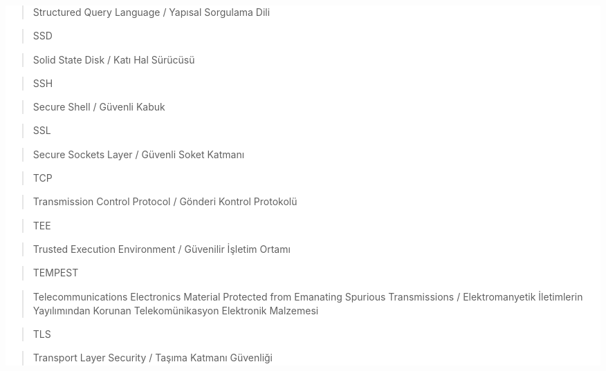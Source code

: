 <td><blockquote>
<p>Structured Query Language / Yapısal Sorgulama Dili</p>
</blockquote></td>
</tr>
<tr class="odd">
<td><blockquote>
<p>SSD</p>
</blockquote></td>
<td><blockquote>
<p>Solid State Disk / Katı Hal Sürücüsü</p>
</blockquote></td>
</tr>
<tr class="even">
<td><blockquote>
<p>SSH</p>
</blockquote></td>
<td><blockquote>
<p>Secure Shell / Güvenli Kabuk</p>
</blockquote></td>
</tr>
<tr class="odd">
<td><blockquote>
<p>SSL</p>
</blockquote></td>
<td><blockquote>
<p>Secure Sockets Layer / Güvenli Soket Katmanı</p>
</blockquote></td>
</tr>
<tr class="even">
<td><blockquote>
<p>TCP</p>
</blockquote></td>
<td><blockquote>
<p>Transmission Control Protocol / Gönderi Kontrol Protokolü</p>
</blockquote></td>
</tr>
<tr class="odd">
<td><blockquote>
<p>TEE</p>
</blockquote></td>
<td><blockquote>
<p>Trusted Execution Environment / Güvenilir İşletim Ortamı</p>
</blockquote></td>
</tr>
<tr class="even">
<td><blockquote>
<p>TEMPEST</p>
</blockquote></td>
<td><blockquote>
<p>Telecommunications Electronics Material Protected from Emanating
Spurious Transmissions / Elektromanyetik İletimlerin Yayılımından
Korunan Telekomünikasyon Elektronik Malzemesi</p>
</blockquote></td>
</tr>
<tr class="odd">
<td><blockquote>
<p>TLS</p>
</blockquote></td>
<td><blockquote>
<p>Transport Layer Security / Taşıma Katmanı Güvenliği</p>
</blockquote></td>
</tr>
<tr class="even">
<td><blockquote>